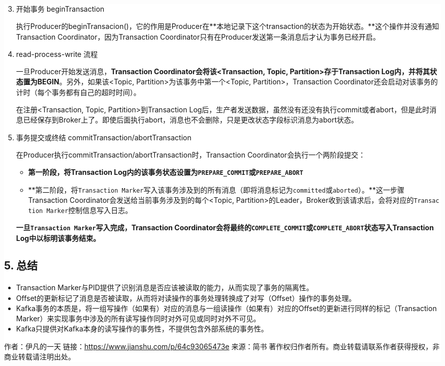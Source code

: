 3. 开始事务 beginTransaction

   执行Producer的beginTransacion()，它的作用是Producer在**本地记录下这个transaction的状态为开始状态。**这个操作并没有通知Transaction Coordinator，因为Transaction Coordinator只有在Producer发送第一条消息后才认为事务已经开启。

4. read-process-write 流程

   一旦Producer开始发送消息，**Transaction Coordinator会将该<Transaction, Topic, Partition>存于Transaction Log内，并将其状态置为BEGIN**。另外，如果该<Topic, Partition>为该事务中第一个<Topic, Partition>，Transaction Coordinator还会启动对该事务的计时（每个事务都有自己的超时时间）。

   在注册<Transaction, Topic, Partition>到Transaction Log后，生产者发送数据，虽然没有还没有执行commit或者abort，但是此时消息已经保存到Broker上了。即使后面执行abort，消息也不会删除，只是更改状态字段标识消息为abort状态。

5. 事务提交或终结 commitTransaction/abortTransaction

   在Producer执行commitTransaction/abortTransaction时，Transaction Coordinator会执行一个两阶段提交：

   - **第一阶段，将Transaction Log内的该事务状态设置为`PREPARE_COMMIT`或`PREPARE_ABORT`**

   - **第二阶段，将`Transaction Marker`写入该事务涉及到的所有消息（即将消息标记为`committed`或`aborted`）。**这一步骤Transaction Coordinator会发送给当前事务涉及到的每个<Topic, Partition>的Leader，Broker收到该请求后，会将对应的`Transaction Marker`控制信息写入日志。

   **一旦`Transaction Marker`写入完成，Transaction Coordinator会将最终的`COMPLETE_COMMIT`或`COMPLETE_ABORT`状态写入Transaction Log中以标明该事务结束。**

## 5. 总结

- Transaction Marker与PID提供了识别消息是否应该被读取的能力，从而实现了事务的隔离性。
- Offset的更新标记了消息是否被读取，从而将对读操作的事务处理转换成了对写（Offset）操作的事务处理。
- Kafka事务的本质是，将一组写操作（如果有）对应的消息与一组读操作（如果有）对应的Offset的更新进行同样的标记（Transaction Marker）来实现事务中涉及的所有读写操作同时对外可见或同时对外不可见。
- Kafka只提供对Kafka本身的读写操作的事务性，不提供包含外部系统的事务性。



作者：伊凡的一天
链接：https://www.jianshu.com/p/64c93065473e
来源：简书
著作权归作者所有。商业转载请联系作者获得授权，非商业转载请注明出处。